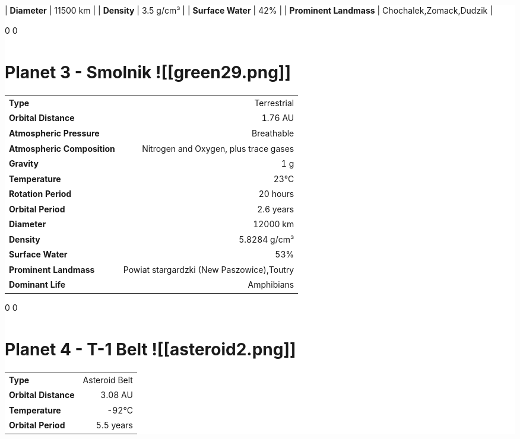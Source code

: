 | **Diameter**                |      11500 km | 
| **Density**                 |    3.5 g/cm³ |
| **Surface Water**           |           42% | 
| **Prominent Landmass**      |         Chochalek,Zomack,Dudzik | 



0
0



# Planet 3 - Smolnik ![[green29.png]]
|                             |                           |
| --------------------------- | -------------------------:|
| **Type**                    |             Terrestrial |
| **Orbital Distance**        |   1.76 AU |
| **Atmospheric Pressure**    |       Breathable |
| **Atmospheric Composition** |      Nitrogen and Oxygen, plus trace gases |
| **Gravity**                 |        1 g |
| **Temperature**             |    23°C |
| **Rotation Period**         |  20 hours |
| **Orbital Period** | 2.6 years |
| **Diameter**                |      12000 km | 
| **Density**                 |    5.8284 g/cm³ |
| **Surface Water**           |           53% | 
| **Prominent Landmass**      |         Powiat stargardzki (New Paszowice),Toutry | 
| **Dominant Life**           |         Amphibians |



0
0



# Planet 4 - T-1 Belt ![[asteroid2.png]]
|                             |                           |
| --------------------------- | -------------------------:|
| **Type**                    |             Asteroid Belt |
| **Orbital Distance**        |   3.08 AU |
| **Temperature**             |    -92°C |
| **Orbital Period** | 5.5 years |
